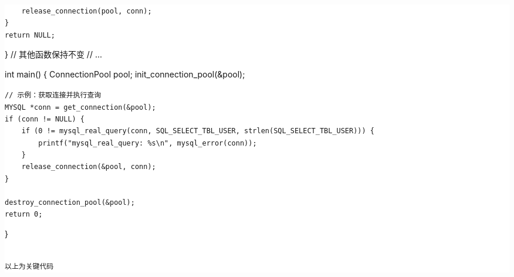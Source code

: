         release_connection(pool, conn);
    }
    return NULL;
}
// 其他函数保持不变
// ...

int main() {
    ConnectionPool pool;
    init_connection_pool(&pool);

    // 示例：获取连接并执行查询
    MYSQL *conn = get_connection(&pool);
    if (conn != NULL) {
        if (0 != mysql_real_query(conn, SQL_SELECT_TBL_USER, strlen(SQL_SELECT_TBL_USER))) {
            printf("mysql_real_query: %s\n", mysql_error(conn));
        }
        release_connection(&pool, conn);
    }

    destroy_connection_pool(&pool);
    return 0;
}
```

以上为关键代码